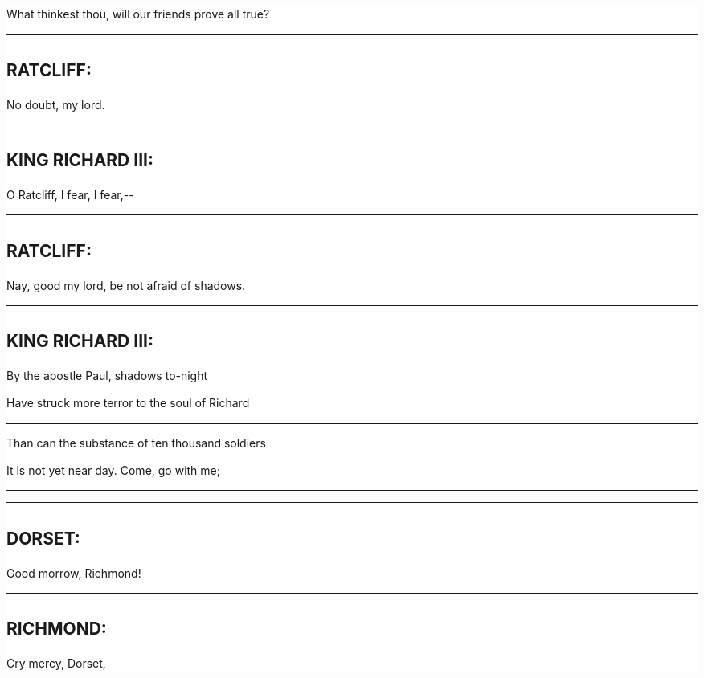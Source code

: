 What thinkest thou, will our friends prove all true?

---

## RATCLIFF:
No doubt, my lord.

---

## KING RICHARD III:
O Ratcliff, I fear, I fear,--

---

## RATCLIFF:
Nay, good my lord, be not afraid of shadows.

---

## KING RICHARD III:
By the apostle Paul, shadows to-night

Have struck more terror to the soul of Richard

---

Than can the substance of ten thousand soldiers

It is not yet near day. Come, go with me;

---

---

## DORSET:
Good morrow, Richmond!

---

## RICHMOND:
Cry mercy, Dorset,

